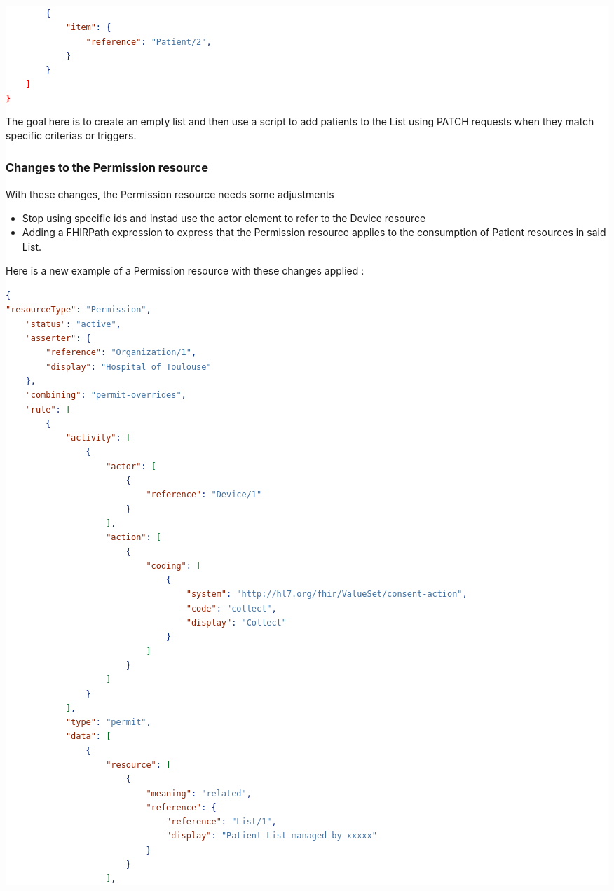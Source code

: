 ```json
        {
            "item": {
                "reference": "Patient/2",
            }
        }
    ]
}
```

The goal here is to create an empty list and then use a script to add patients to the List using PATCH requests when they match specific criterias or triggers.


### Changes to the Permission resource

With these changes, the Permission resource needs some adjustments
  - Stop using specific ids and instad use the actor element to refer to the Device resource
  - Adding a FHIRPath expression to express that the Permission resource applies to the consumption of Patient resources in said List.

Here is a new example of a Permission resource with these changes applied :

```json
{
"resourceType": "Permission",
    "status": "active",
    "asserter": {
        "reference": "Organization/1",
        "display": "Hospital of Toulouse"
    },
    "combining": "permit-overrides",
    "rule": [
        {
            "activity": [
                {
                    "actor": [
                        {
                            "reference": "Device/1"
                        }
                    ],
                    "action": [
                        {
                            "coding": [
                                {
                                    "system": "http://hl7.org/fhir/ValueSet/consent-action",
                                    "code": "collect",
                                    "display": "Collect"
                                }
                            ]
                        }
                    ]
                }
            ],
            "type": "permit",
            "data": [
                {
                    "resource": [
                        {
                            "meaning": "related",
                            "reference": {
                                "reference": "List/1",
                                "display": "Patient List managed by xxxxx"
                            }
                        }
                    ],
```